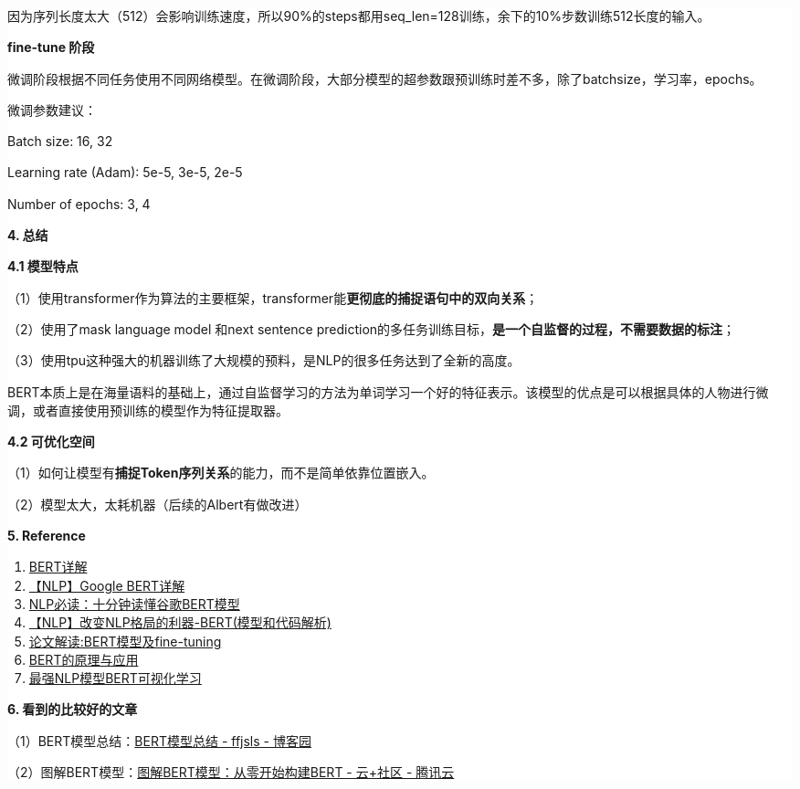 因为序列长度太大（512）会影响训练速度，所以90%的steps都用seq_len=128训练，余下的10%步数训练512长度的输入。

**fine-tune 阶段**

微调阶段根据不同任务使用不同网络模型。在微调阶段，大部分模型的超参数跟预训练时差不多，除了batchsize，学习率，epochs。

微调参数建议：

Batch size: 16, 32

Learning rate (Adam): 5e-5, 3e-5, 2e-5

Number of epochs: 3, 4

**4. 总结**

**4.1 模型特点**

（1）使用transformer作为算法的主要框架，transformer能**更彻底的捕捉语句中的双向关系**；

（2）使用了mask language model 和next sentence prediction的多任务训练目标，**是一个自监督的过程，不需要数据的标注**；

（3）使用tpu这种强大的机器训练了大规模的预料，是NLP的很多任务达到了全新的高度。

​    BERT本质上是在海量语料的基础上，通过自监督学习的方法为单词学习一个好的特征表示。该模型的优点是可以根据具体的人物进行微调，或者直接使用预训练的模型作为特征提取器。

**4.2 可优化空间**

（1）如何让模型有**捕捉Token序列关系**的能力，而不是简单依靠位置嵌入。

（2）模型太大，太耗机器（后续的Albert有做改进）

**5. Reference**

1. [BERT详解](https://zhuanlan.zhihu.com/p/48612853)
2. [【NLP】Google BERT详解](https://zhuanlan.zhihu.com/p/46652512)
3. [NLP必读：十分钟读懂谷歌BERT模型](https://zhuanlan.zhihu.com/p/51413773)
4. [【NLP】改变NLP格局的利器-BERT(模型和代码解析)](https://zhuanlan.zhihu.com/p/104501321)
5. [论文解读:BERT模型及fine-tuning](https://zhuanlan.zhihu.com/p/46833276)
6. [BERT的原理与应用](https://zhuanlan.zhihu.com/p/101570806)
7. [最强NLP模型BERT可视化学习](https://zhuanlan.zhihu.com/p/55083548)

**6. 看到的比较好的文章**

   （1）BERT模型总结：[BERT模型总结 - ffjsls - 博客园](https://www.cnblogs.com/ffjsls/p/12257158.html)

   （2）图解BERT模型：[图解BERT模型：从零开始构建BERT - 云+社区 - 腾讯云](https://cloud.tencent.com/developer/article/1389555)